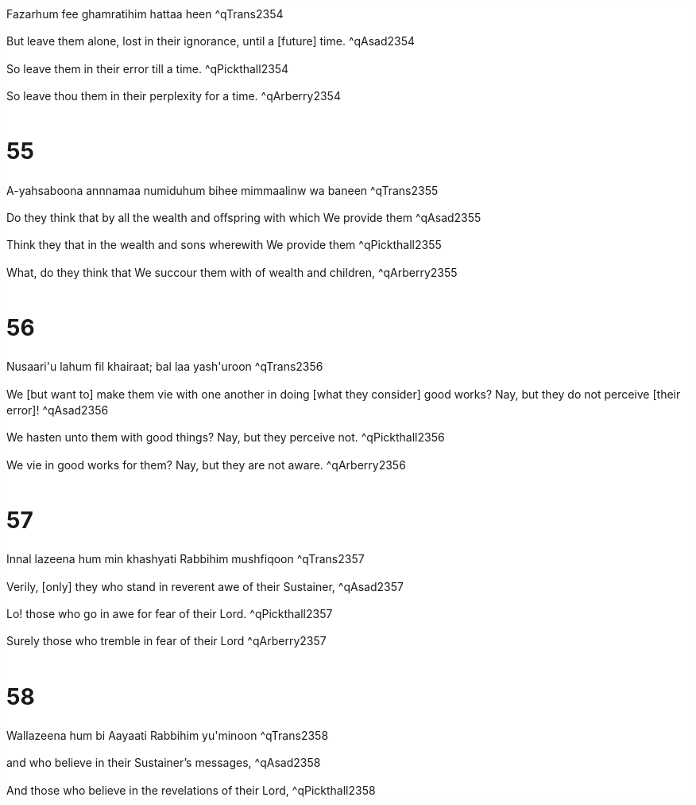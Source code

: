 Fazarhum fee ghamratihim hattaa heen ^qTrans2354


But leave them alone, lost in their ignorance, until a [future] time. ^qAsad2354


So leave them in their error till a time. ^qPickthall2354


So leave thou them in their perplexity for a time. ^qArberry2354

# 55

A-yahsaboona annnamaa numiduhum bihee mimmaalinw wa baneen ^qTrans2355


Do they think that by all the wealth and offspring with which We provide them ^qAsad2355


Think they that in the wealth and sons wherewith We provide them ^qPickthall2355


What, do they think that We succour them with of wealth and children, ^qArberry2355

# 56

Nusaari'u lahum fil khairaat; bal laa yash'uroon ^qTrans2356


We [but want to] make them vie with one another in doing [what they consider] good works? Nay, but they do not perceive [their error]! ^qAsad2356


We hasten unto them with good things? Nay, but they perceive not. ^qPickthall2356


We vie in good works for them? Nay, but they are not aware. ^qArberry2356

# 57

Innal lazeena hum min khashyati Rabbihim mushfiqoon ^qTrans2357


Verily, [only] they who stand in reverent awe of their Sustainer, ^qAsad2357


Lo! those who go in awe for fear of their Lord. ^qPickthall2357


Surely those who tremble in fear of their Lord ^qArberry2357

# 58

Wallazeena hum bi Aayaati Rabbihim yu'minoon ^qTrans2358


and who believe in their Sus­tainer’s messages, ^qAsad2358


And those who believe in the revelations of their Lord, ^qPickthall2358
